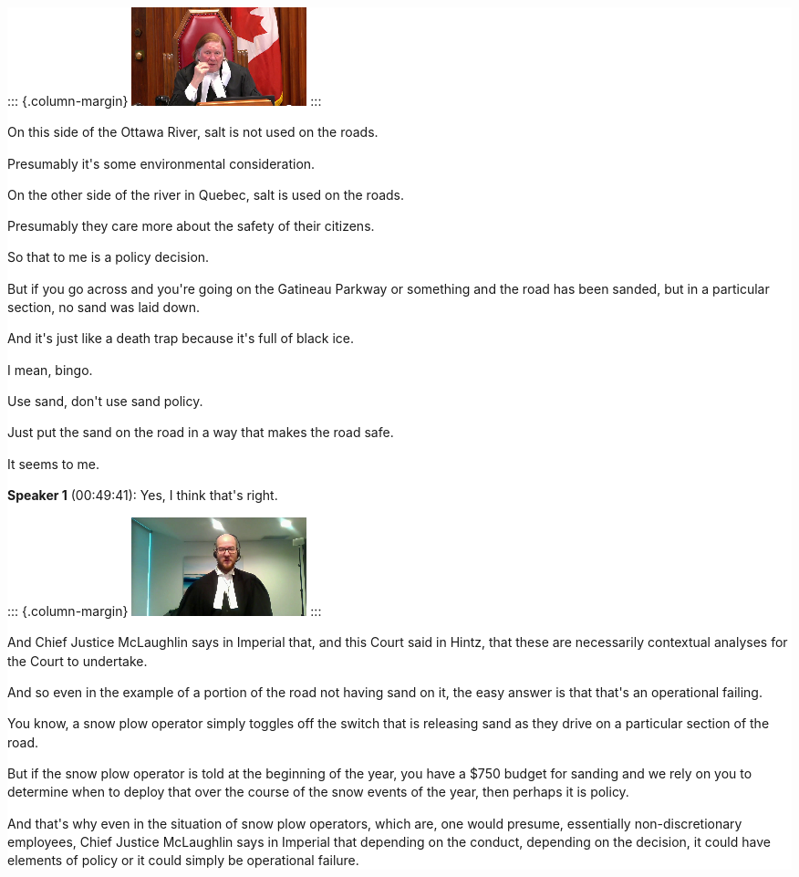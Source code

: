 ::: {.column-margin}
![](2950.png)
:::

On this side of the Ottawa River, salt is not used on the roads.

Presumably it's some environmental consideration.

On the other side of the river in Quebec, salt is used on the roads.

Presumably they care more about the safety of their citizens.

So that to me is a policy decision.

But if you go across and you're going on the Gatineau Parkway or something and the road has been sanded, but in a particular section, no sand was laid down.

And it's just like a death trap because it's full of black ice.

I mean, bingo.

Use sand, don't use sand policy.

Just put the sand on the road in a way that makes the road safe.

It seems to me.

**Speaker 1** (00:49:41): Yes, I think that's right.

::: {.column-margin}
![](3011.png)
:::

And Chief Justice McLaughlin says in Imperial that, and this Court said in Hintz, that these are necessarily contextual analyses for the Court to undertake.

And so even in the example of a portion of the road not having sand on it, the easy answer is that that's an operational failing.

You know, a snow plow operator simply toggles off the switch that is releasing sand as they drive on a particular section of the road.

But if the snow plow operator is told at the beginning of the year, you have a $750 budget for sanding and we rely on you to determine when to deploy that over the course of the snow events of the year, then perhaps it is policy.

And that's why even in the situation of snow plow operators, which are, one would presume, essentially non-discretionary employees, Chief Justice McLaughlin says in Imperial that depending on the conduct, depending on the decision, it could have elements of policy or it could simply be operational failure.
